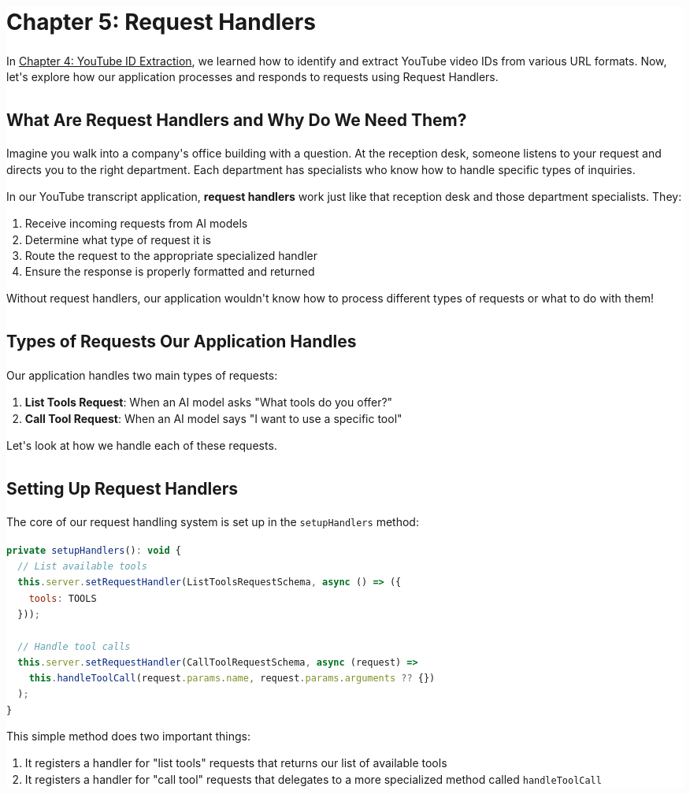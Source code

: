 # Chapter 5: Request Handlers

In [Chapter 4: YouTube ID Extraction](04_youtube_id_extraction_.md), we learned how to identify and extract YouTube video IDs from various URL formats. Now, let's explore how our application processes and responds to requests using Request Handlers.

## What Are Request Handlers and Why Do We Need Them?

Imagine you walk into a company's office building with a question. At the reception desk, someone listens to your request and directs you to the right department. Each department has specialists who know how to handle specific types of inquiries.

In our YouTube transcript application, **request handlers** work just like that reception desk and those department specialists. They:

1. Receive incoming requests from AI models
2. Determine what type of request it is
3. Route the request to the appropriate specialized handler
4. Ensure the response is properly formatted and returned

Without request handlers, our application wouldn't know how to process different types of requests or what to do with them!

## Types of Requests Our Application Handles

Our application handles two main types of requests:

1. **List Tools Request**: When an AI model asks "What tools do you offer?"
2. **Call Tool Request**: When an AI model says "I want to use a specific tool"

Let's look at how we handle each of these requests.

## Setting Up Request Handlers

The core of our request handling system is set up in the `setupHandlers` method:

```javascript
private setupHandlers(): void {
  // List available tools
  this.server.setRequestHandler(ListToolsRequestSchema, async () => ({
    tools: TOOLS
  }));

  // Handle tool calls
  this.server.setRequestHandler(CallToolRequestSchema, async (request) => 
    this.handleToolCall(request.params.name, request.params.arguments ?? {})
  );
}
```

This simple method does two important things:

1. It registers a handler for "list tools" requests that returns our list of available tools
2. It registers a handler for "call tool" requests that delegates to a more specialized method called `handleToolCall`
